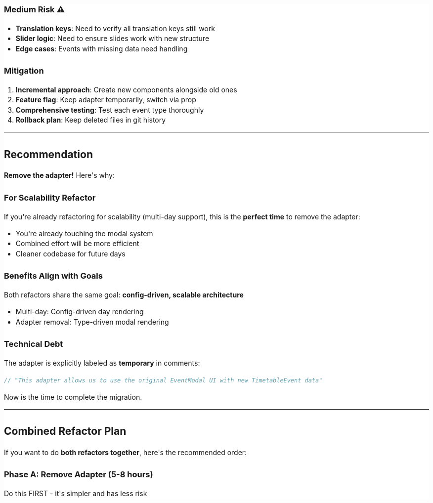 ### Medium Risk ⚠️

- **Translation keys**: Need to verify all translation keys still work
- **Slider logic**: Need to ensure slides work with new structure
- **Edge cases**: Events with missing data need handling

### Mitigation

1. **Incremental approach**: Create new components alongside old ones
2. **Feature flag**: Keep adapter temporarily, switch via prop
3. **Comprehensive testing**: Test each event type thoroughly
4. **Rollback plan**: Keep deleted files in git history

---

## Recommendation

**Remove the adapter!** Here's why:

### For Scalability Refactor

If you're already refactoring for scalability (multi-day support), this is the **perfect time** to remove the adapter:

- You're already touching the modal system
- Combined effort will be more efficient
- Cleaner codebase for future days

### Benefits Align with Goals

Both refactors share the same goal: **config-driven, scalable architecture**

- Multi-day: Config-driven day rendering
- Adapter removal: Type-driven modal rendering

### Technical Debt

The adapter is explicitly labeled as **temporary** in comments:

```typescript
// "This adapter allows us to use the original EventModal UI with new TimetableEvent data"
```

Now is the time to complete the migration.

---

## Combined Refactor Plan

If you want to do **both refactors together**, here's the recommended order:

### Phase A: Remove Adapter (5-8 hours)

Do this FIRST - it's simpler and has less risk
